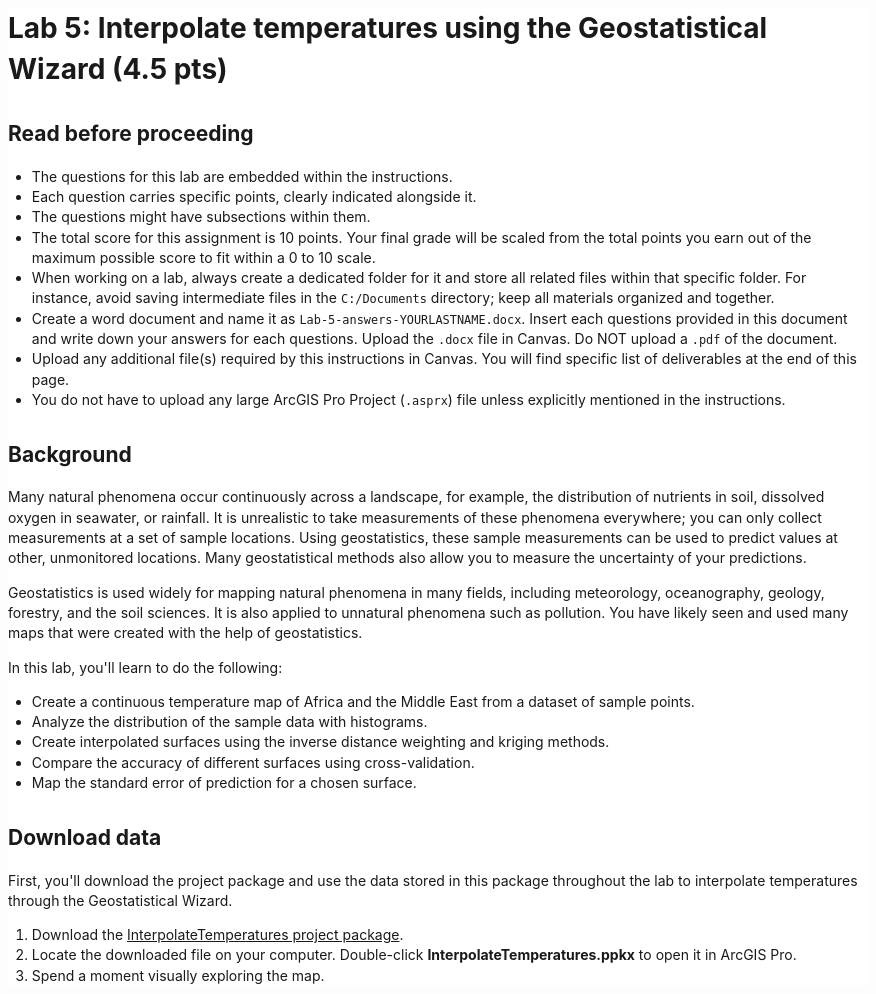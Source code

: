 # Lab 5: Interpolate temperatures using the Geostatistical Wizard (4.5 pts)

## Read before proceeding

- The questions for this lab are embedded within the instructions.
- Each question carries specific points, clearly indicated alongside it.
- The questions might have subsections within them.
- The total score for this assignment is 10 points. Your final grade will be scaled from the total points you earn out of the maximum possible score to fit within a 0 to 10 scale.
- When working on a lab, always create a dedicated folder for it and store all related files within that specific folder. For instance, avoid saving intermediate files in the `C:/Documents` directory; keep all materials organized and together.
- Create a word document and name it as `Lab-5-answers-YOURLASTNAME.docx`. Insert each questions provided in this document and write down your answers for each questions. Upload the `.docx` file in Canvas. Do NOT upload a `.pdf` of the document.
- Upload any additional file(s) required by this instructions in Canvas. You will find specific list of deliverables at the end of this page.
- You do not have to upload any large ArcGIS Pro Project (`.asprx`) file unless explicitly mentioned in the instructions.

## Background

Many natural phenomena occur continuously across a landscape, for example, the distribution of nutrients in soil, dissolved oxygen in seawater, or rainfall. It is unrealistic to take measurements of these phenomena everywhere; you can only collect measurements at a set of sample locations. Using geostatistics, these sample measurements can be used to predict values at other, unmonitored locations. Many geostatistical methods also allow you to measure the uncertainty of your predictions.

Geostatistics is used widely for mapping natural phenomena in many fields, including meteorology, oceanography, geology, forestry, and the soil sciences. It is also applied to unnatural phenomena such as pollution. You have likely seen and used many maps that were created with the help of geostatistics.

In this lab, you'll learn to do the following:

- Create a continuous temperature map of Africa and the Middle East from a dataset of sample points.
- Analyze the distribution of the sample data with histograms.
- Create interpolated surfaces using the inverse distance weighting and kriging methods.
- Compare the accuracy of different surfaces using cross-validation.
- Map the standard error of prediction for a chosen surface.

## Download data

First, you'll download the project package and use the data stored in this package throughout the lab to interpolate temperatures through the Geostatistical Wizard.

1. Download the [InterpolateTemperatures project package](https://www.arcgis.com/sharing/rest/content/items/e5eeee4ba65e482ea9f809da5498bc51/data).
2. Locate the downloaded file on your computer. Double-click **InterpolateTemperatures.ppkx** to open it in ArcGIS Pro.
3. Spend a moment visually exploring the map.
